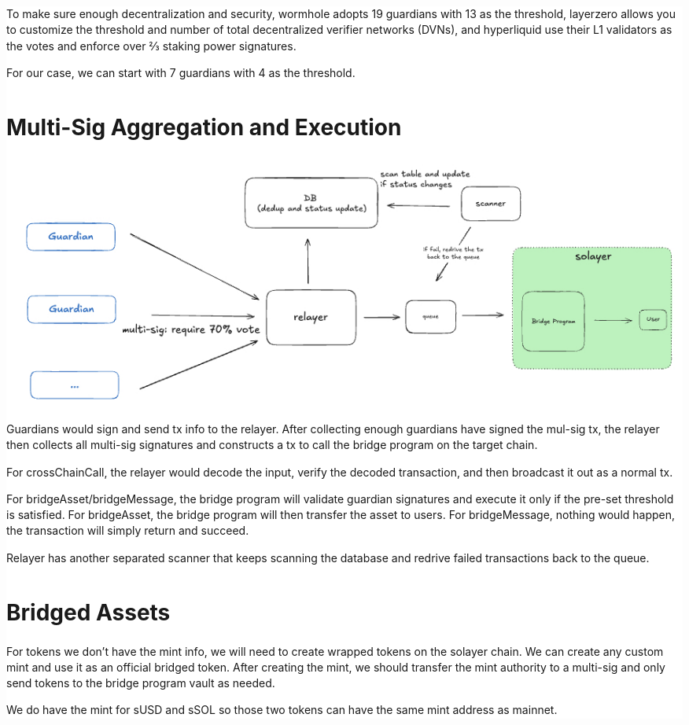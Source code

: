To make sure enough decentralization and security, wormhole adopts 19 guardians with 13 as the threshold, layerzero allows you to customize the threshold and number of total decentralized verifier networks (DVNs), and hyperliquid use their L1 validators as the votes and enforce over ⅔ staking power signatures.

For our case, we can start with 7 guardians with 4 as the threshold.

# Multi-Sig Aggregation and Execution

![Alt Text](./imgs/multisig.jpg)

Guardians would sign and send tx info to the relayer. After collecting enough guardians have signed the mul-sig tx, the relayer then collects all multi-sig signatures and constructs a tx to call the bridge program on the target chain.

For crossChainCall, the relayer would decode the input, verify the decoded transaction, and then broadcast it out as a normal tx.

For bridgeAsset/bridgeMessage, the bridge program will validate guardian signatures and execute it only if the pre-set threshold is satisfied. For bridgeAsset, the bridge program will then transfer the asset to users. For bridgeMessage, nothing would happen, the transaction will simply return and succeed.

Relayer has another separated scanner that keeps scanning the database and redrive failed transactions back to the queue.


# Bridged Assets
For tokens we don’t have the mint info, we will need to create wrapped tokens on the solayer chain. We can create any custom mint and use it as an official bridged token. After creating the mint, we should transfer the mint authority to a multi-sig and only send tokens to the bridge program vault as needed.

We do have the mint for sUSD and sSOL so those two tokens can have the same mint address as mainnet.
